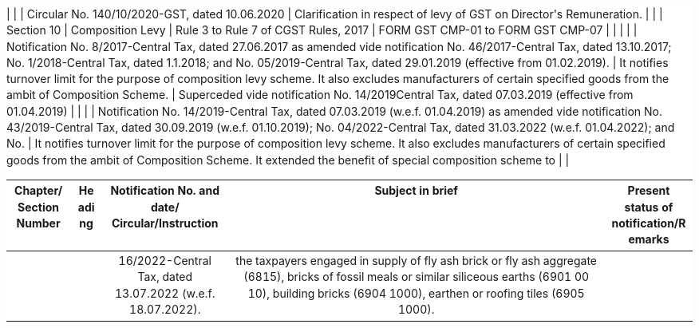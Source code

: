 |                        |                  |                                                                                                  Circular No. 140/10/2020-GST, dated 10.06.2020                                                                                                  |                                                                               Clarification in respect of levy of GST on Director's Remuneration.                                                                               |                                                                                                  |
|       Section 10       | Composition Levy |                                                                                                       Rule 3 to Rule 7 of CGST Rules, 2017                                                                                                       |                                                                                               FORM GST CMP-01 to FORM GST CMP-07                                                                                               |                                                                                                  |
|                        |                  | Notification No. 8/2017-Central Tax, dated 27.06.2017 as amended vide notification No. 46/2017-Central Tax, dated 13.10.2017; No. 1/2018-Central Tax, dated 1.1.2018; and No. 05/2019-Central Tax, dated 29.01.2019 (effective from 01.02.2019). |                             It notifies turnover limit for the purpose of composition levy scheme. It also excludes manufacturers of certain specified goods from the ambit of Composition Scheme.                             | Superceded vide notification No. 14/2019Central Tax, dated 07.03.2019 (effective from 01.04.2019) |
|                        |                  |  Notification No. 14/2019-Central Tax, dated 07.03.2019 (w.e.f. 01.04.2019) as amended vide notification No. 43/2019-Central Tax, dated 30.09.2019 (w.e.f. 01.10.2019); No. 04/2022-Central Tax, dated 31.03.2022 (w.e.f. 01.04.2022); and No.  | It notifies turnover limit for the purpose of composition levy scheme. It also excludes manufacturers of certain specified goods from the ambit of Composition Scheme. It extended the benefit of special composition scheme to |                                                                                                  |

| Chapter/ Section Number |              Heading              |                                                                                                                                                                                                                                         Notification No. and date/ Circular/Instruction                                                                                                                                                                                                                                         |                                                                                                 Subject in brief                                                                                                 |                                         Present status of notification/Remarks                                         |
| :---------------------: | :-------------------------------: | :------------------------------------------------------------------------------------------------------------------------------------------------------------------------------------------------------------------------------------------------------------------------------------------------------------------------------------------------------------------------------------------------------------------------------------------------------------------------------------------------------------------------------: | :---------------------------------------------------------------------------------------------------------------------------------------------------------------------------------------------------------------: | :--------------------------------------------------------------------------------------------------------------------: |
|                        |                                  |                                                                                                                                                                                                                                    16/2022-Central Tax, dated 13.07.2022 (w.e.f. 18.07.2022).                                                                                                                                                                                                                                    | the taxpayers engaged in supply of fly ash brick or fly ash aggregate (6815), bricks of fossil meals or similar siliceous earths (6901 00 10), building bricks (6904 1000), earthen or roofing tiles (6905 1000). |                                                                                                                        |